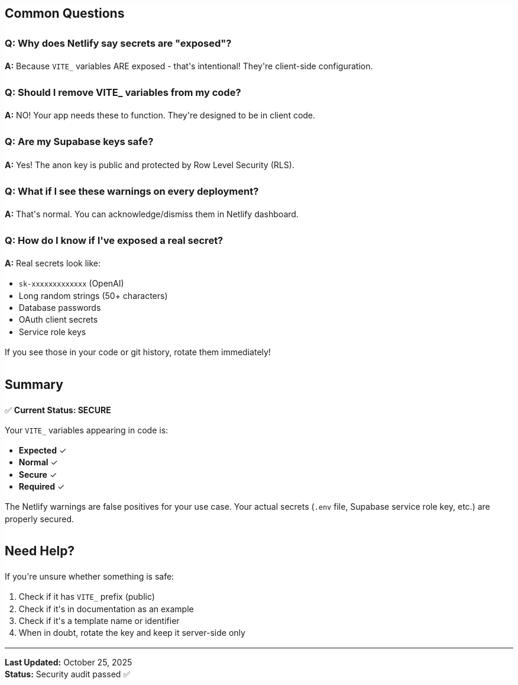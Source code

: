 ## Common Questions

### Q: Why does Netlify say secrets are "exposed"?
**A:** Because `VITE_` variables ARE exposed - that's intentional! They're client-side configuration.

### Q: Should I remove VITE_ variables from my code?
**A:** NO! Your app needs these to function. They're designed to be in client code.

### Q: Are my Supabase keys safe?
**A:** Yes! The anon key is public and protected by Row Level Security (RLS).

### Q: What if I see these warnings on every deployment?
**A:** That's normal. You can acknowledge/dismiss them in Netlify dashboard.

### Q: How do I know if I've exposed a real secret?
**A:** Real secrets look like:
- `sk-xxxxxxxxxxxxx` (OpenAI)
- Long random strings (50+ characters)
- Database passwords
- OAuth client secrets
- Service role keys

If you see those in your code or git history, rotate them immediately!

## Summary

✅ **Current Status: SECURE**

Your `VITE_` variables appearing in code is:
- **Expected** ✓
- **Normal** ✓
- **Secure** ✓
- **Required** ✓

The Netlify warnings are false positives for your use case. Your actual secrets (`.env` file, Supabase service role key, etc.) are properly secured.

## Need Help?

If you're unsure whether something is safe:
1. Check if it has `VITE_` prefix (public)
2. Check if it's in documentation as an example
3. Check if it's a template name or identifier
4. When in doubt, rotate the key and keep it server-side only

---

**Last Updated:** October 25, 2025  
**Status:** Security audit passed ✅

